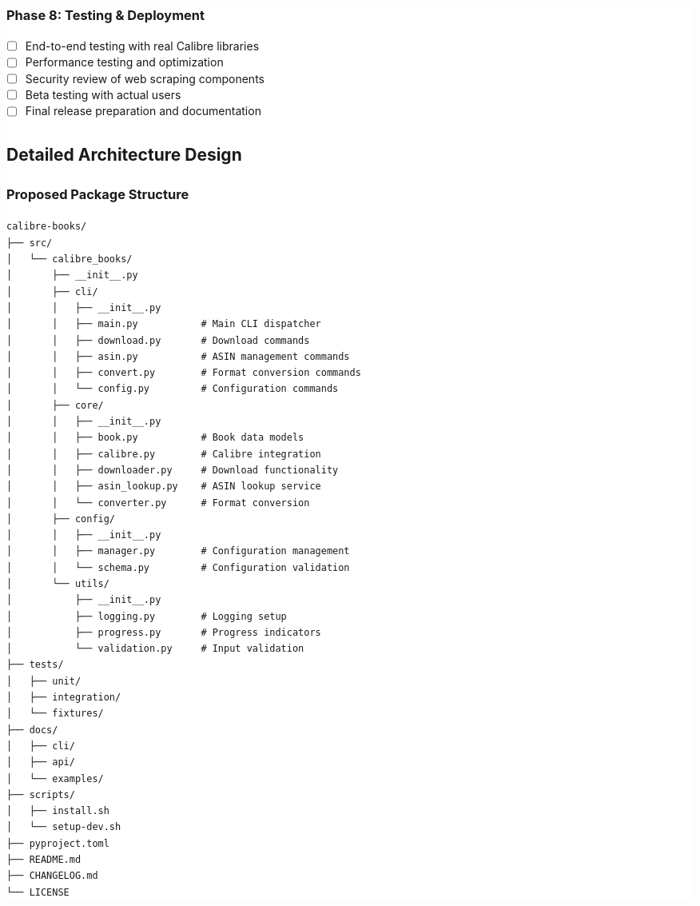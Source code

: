 ### Phase 8: Testing & Deployment
- [ ] End-to-end testing with real Calibre libraries
- [ ] Performance testing and optimization
- [ ] Security review of web scraping components
- [ ] Beta testing with actual users
- [ ] Final release preparation and documentation

## Detailed Architecture Design

### Proposed Package Structure
```
calibre-books/
├── src/
│   └── calibre_books/
│       ├── __init__.py
│       ├── cli/
│       │   ├── __init__.py
│       │   ├── main.py           # Main CLI dispatcher
│       │   ├── download.py       # Download commands
│       │   ├── asin.py           # ASIN management commands  
│       │   ├── convert.py        # Format conversion commands
│       │   └── config.py         # Configuration commands
│       ├── core/
│       │   ├── __init__.py
│       │   ├── book.py           # Book data models
│       │   ├── calibre.py        # Calibre integration
│       │   ├── downloader.py     # Download functionality
│       │   ├── asin_lookup.py    # ASIN lookup service
│       │   └── converter.py      # Format conversion
│       ├── config/
│       │   ├── __init__.py
│       │   ├── manager.py        # Configuration management
│       │   └── schema.py         # Configuration validation
│       └── utils/
│           ├── __init__.py
│           ├── logging.py        # Logging setup
│           ├── progress.py       # Progress indicators
│           └── validation.py     # Input validation
├── tests/
│   ├── unit/
│   ├── integration/
│   └── fixtures/
├── docs/
│   ├── cli/
│   ├── api/
│   └── examples/
├── scripts/
│   ├── install.sh
│   └── setup-dev.sh
├── pyproject.toml
├── README.md
├── CHANGELOG.md
└── LICENSE
```
